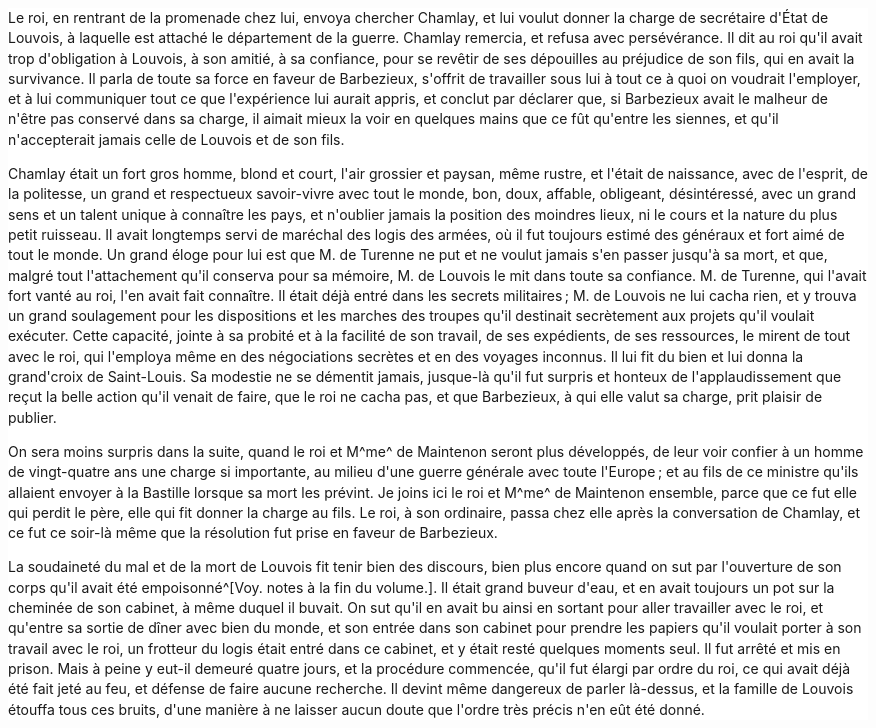 Le roi, en rentrant de la promenade chez lui, envoya chercher Chamlay, et lui
voulut donner la charge de secrétaire d'État de Louvois, à laquelle est
attaché le département de la guerre. Chamlay remercia, et refusa avec
persévérance. Il dit au roi qu'il avait trop d'obligation à Louvois, à son
amitié, à sa confiance, pour se revêtir de ses dépouilles au préjudice de son
fils, qui en avait la survivance. Il parla de toute sa force en faveur de
Barbezieux, s'offrit de travailler sous lui à tout ce à quoi on voudrait
l'employer, et à lui communiquer tout ce que l'expérience lui aurait appris,
et conclut par déclarer que, si Barbezieux avait le malheur de n'être pas
conservé dans sa charge, il aimait mieux la voir en quelques mains que ce fût
qu'entre les siennes, et qu'il n'accepterait jamais celle de Louvois et de son
fils.

Chamlay était un fort gros homme, blond et court, l'air grossier et paysan,
même rustre, et l'était de naissance, avec de l'esprit, de la politesse, un
grand et respectueux savoir-vivre avec tout le monde, bon, doux, affable,
obligeant, désintéressé, avec un grand sens et un talent unique à connaître
les pays, et n'oublier jamais la position des moindres lieux, ni le cours et
la nature du plus petit ruisseau. Il avait longtemps servi de maréchal des
logis des armées, où il fut toujours estimé des généraux et fort aimé de tout
le monde. Un grand éloge pour lui est que M. de Turenne ne put et ne voulut
jamais s'en passer jusqu'à sa mort, et que, malgré tout l'attachement qu'il
conserva pour sa mémoire, M. de Louvois le mit dans toute sa confiance. M. de
Turenne, qui l'avait fort vanté au roi, l'en avait fait connaître. Il était
déjà entré dans les secrets militaires ; M. de Louvois ne lui cacha rien, et y
trouva un grand soulagement pour les dispositions et les marches des troupes
qu'il destinait secrètement aux projets qu'il voulait exécuter. Cette
capacité, jointe à sa probité et à la facilité de son travail, de ses
expédients, de ses ressources, le mirent de tout avec le roi, qui l'employa
même en des négociations secrètes et en des voyages inconnus. Il lui fit du
bien et lui donna la grand'croix de Saint-Louis. Sa modestie ne se démentit
jamais, jusque-là qu'il fut surpris et honteux de l'applaudissement que reçut
la belle action qu'il venait de faire, que le roi ne cacha pas, et que
Barbezieux, à qui elle valut sa charge, prit plaisir de publier.

On sera moins surpris dans la suite, quand le roi et M^me^ de Maintenon seront
plus développés, de leur voir confier à un homme de vingt-quatre ans une
charge si importante, au milieu d'une guerre générale avec toute l'Europe ; et
au fils de ce ministre qu'ils allaient envoyer à la Bastille lorsque sa mort
les prévint. Je joins ici le roi et M^me^ de Maintenon ensemble, parce que ce
fut elle qui perdit le père, elle qui fit donner la charge au fils. Le roi, à
son ordinaire, passa chez elle après la conversation de Chamlay, et ce fut ce
soir-là même que la résolution fut prise en faveur de Barbezieux.

La soudaineté du mal et de la mort de Louvois fit tenir bien des discours,
bien plus encore quand on sut par l'ouverture de son corps qu'il avait été
empoisonné^[Voy. notes à la fin du volume.]. Il était grand buveur d'eau, et
en avait toujours un pot sur la cheminée de son cabinet, à même duquel il
buvait. On sut qu'il en avait bu ainsi en sortant pour aller travailler avec
le roi, et qu'entre sa sortie de dîner avec bien du monde, et son entrée dans
son cabinet pour prendre les papiers qu'il voulait porter à son travail avec
le roi, un frotteur du logis était entré dans ce cabinet, et y était resté
quelques moments seul. Il fut arrêté et mis en prison. Mais à peine y eut-il
demeuré quatre jours, et la procédure commencée, qu'il fut élargi par ordre du
roi, ce qui avait déjà été fait jeté au feu, et défense de faire aucune
recherche. Il devint même dangereux de parler là-dessus, et la famille de
Louvois étouffa tous ces bruits, d'une manière à ne laisser aucun doute que
l'ordre très précis n'en eût été donné.
